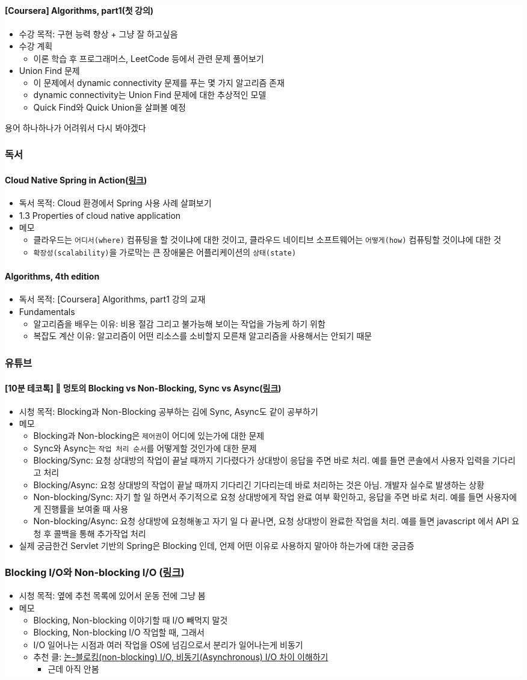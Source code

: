 #### [Coursera] Algorithms, part1(첫 강의)

- 수강 목적: 구현 능력 향상 + 그냥 잘 하고싶음
- 수강 계획
  - 이론 학습 후 프로그래머스, LeetCode 등에서 관련 문제 풀어보기
- Union Find 문제
  - 이 문제에서 dynamic connectivity 문제를 푸는 몇 가지 알고리즘 존재
  - dynamic connectivity는 Union Find 문제에 대한 추상적인 모델
  - Quick Find와 Quick Union을 살펴볼 예정

용어 하나하나가 어려워서 다시 봐야겠다

### 독서

#### Cloud Native Spring in Action([링크](https://www.manning.com/books/cloud-native-spring-in-action))

- 독서 목적: Cloud 환경에서 Spring 사용 사례 살펴보기
- 1.3 Properties of cloud native application
- 메모
  - 클라우드는 `어디서(where)` 컴퓨팅을 할 것이냐에 대한 것이고, 클라우드 네이티브 소프트웨어는 `어떻게(how)` 컴퓨팅할 것이냐에 대한 것
  - `확장성(scalability)`을 가로막는 큰 장애물은 어플리케이션의 `상태(state)`

#### Algorithms, 4th edition

- 독서 목적: [Coursera] Algorithms, part1 강의 교재
- Fundamentals
  - 알고리즘을 배우는 이유: 비용 절감 그리고 불가능해 보이는 작업을 가능케 하기 위함
  - 복잡도 계산 이유: 알고리즘이 어떤 리소스를 소비할지 모른채 알고리즘을 사용해서는 안되기 때문

### 유튜브

#### [10분 테코톡] 🐰 멍토의 Blocking vs Non-Blocking, Sync vs Async([링크](https://www.youtube.com/watch?v=oEIoqGd-Sns))

- 시청 목적: Blocking과 Non-Blocking 공부하는 김에 Sync, Async도 같이 공부하기
- 메모
  - Blocking과 Non-blocking은 `제어권`이 어디에 있는가에 대한 문제
  - Sync와 Async는 `작업 처리 순서`를 어떻게할 것인가에 대한 문제
  - Blocking/Sync: 요청 상대방의 작업이 끝날 때까지 기다렸다가 상대방이 응답을 주면 바로 처리. 예를 들면 콘솔에서 사용자 입력을 기다리고 처리
  - Blocking/Async: 요청 상대방의 작업이 끝날 때까지 기다리긴 기다리는데 바로 처리하는 것은 아님. 개발자 실수로 발생하는 상황
  - Non-blocking/Sync: 자기 할 일 하면서 주기적으로 요청 상대방에게 작업 완료 여부 확인하고, 응답을 주면 바로 처리. 예를 들면 사용자에게 진행률을 보여줄 때 사용
  - Non-blocking/Async: 요청 상대방에 요청해놓고 자기 일 다 끝나면, 요청 상대방이 완료한 작업을 처리. 예를 들면 javascript 에서 API 요청 후 콜백을 통해 추가작업 처리
- 실제 궁금한건 Servlet 기반의 Spring은 Blocking 인데, 언제 어떤 이유로 사용하지 말아야 하는가에 대한 궁금증

### Blocking I/O와 Non-blocking I/O ([링크](https://www.youtube.com/watch?v=XNGfl3sfErc))

- 시청 목적: 옆에 추천 목록에 있어서 운동 전에 그냥 봄
- 메모
  - Blocking, Non-blocking 이야기할 때 I/O 빼먹지 말것
  - Blocking, Non-blocking I/O 작업할 때, 그래서
  - I/O 일어나는 시점과 여러 작업을 OS에 넘김으로서 분리가 일어나는게 비동기
  - 추천 클: [논-블로킹(non-blocking) I/O, 비동기(Asynchronous) I/O 차이 이해하기](https://grip.news/archives/1304)
    - 근데 아직 안봄
